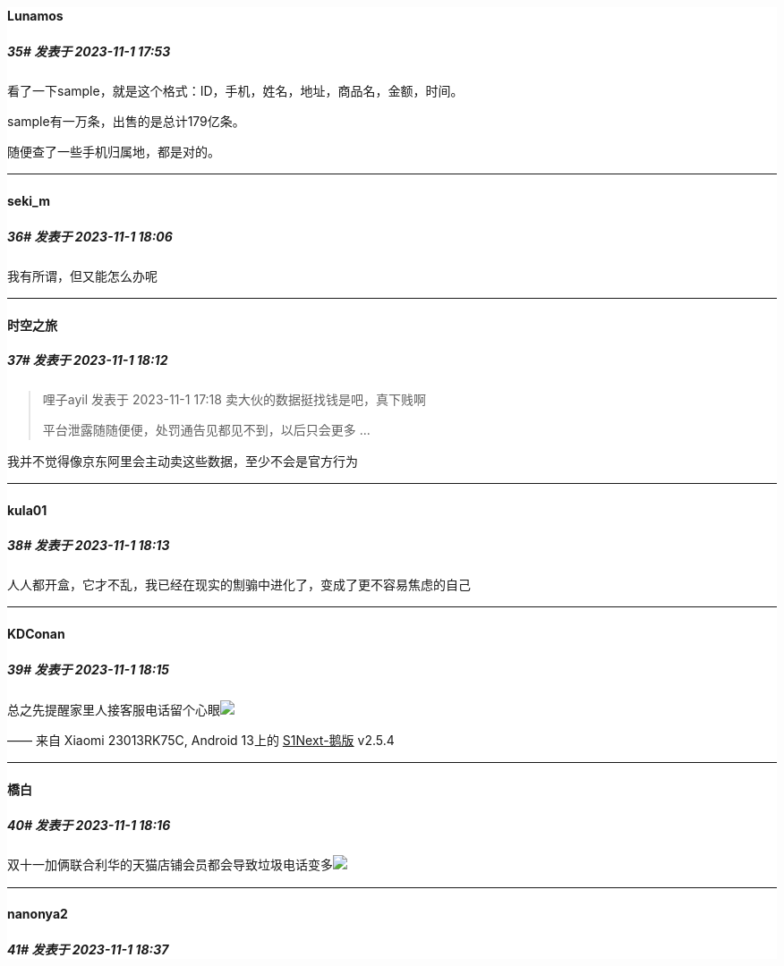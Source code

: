 ####  Lunamos  
##### 35#       发表于 2023-11-1 17:53

看了一下sample，就是这个格式：ID，手机，姓名，地址，商品名，金额，时间。

sample有一万条，出售的是总计179亿条。

随便查了一些手机归属地，都是对的。

*****

####  seki_m  
##### 36#       发表于 2023-11-1 18:06

我有所谓，但又能怎么办呢

*****

####  时空之旅  
##### 37#       发表于 2023-11-1 18:12

<blockquote>哩子ayil 发表于 2023-11-1 17:18
卖大伙的数据挺找钱是吧，真下贱啊

平台泄露随随便便，处罚通告见都见不到，以后只会更多 ...</blockquote>
我并不觉得像京东阿里会主动卖这些数据，至少不会是官方行为

*****

####  kula01  
##### 38#       发表于 2023-11-1 18:13

人人都开盒，它才不乱，我已经在现实的劁骟中进化了，变成了更不容易焦虑的自己

*****

####  KDConan  
##### 39#       发表于 2023-11-1 18:15

总之先提醒家里人接客服电话留个心眼<img src="https://static.saraba1st.com/image/smiley/face2017/021.png" referrerpolicy="no-referrer">

—— 来自 Xiaomi 23013RK75C, Android 13上的 [S1Next-鹅版](https://github.com/ykrank/S1-Next/releases) v2.5.4

*****

####  橋白  
##### 40#       发表于 2023-11-1 18:16

双十一加俩联合利华的天猫店铺会员都会导致垃圾电话变多<img src="https://static.saraba1st.com/image/smiley/face2017/065.png" referrerpolicy="no-referrer">

*****

####  nanonya2  
##### 41#       发表于 2023-11-1 18:37

